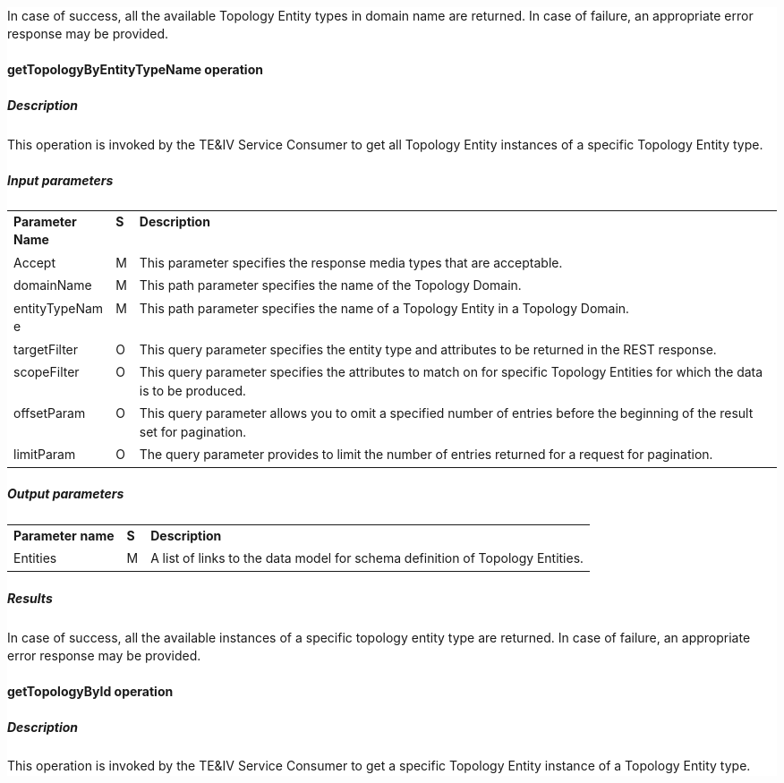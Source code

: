 In case of success, all the available Topology Entity types in domain name are returned. In case of failure, an appropriate error response may be provided.

#### getTopologyByEntityTypeName operation

##### Description

This operation is invoked by the TE&IV Service Consumer to get all Topology Entity instances of a specific Topology Entity type.

##### Input parameters

<div class="table-wrapper" markdown="block">

|  |  |  |
| --- | --- | --- |
| **Parameter Name** | **S** | **Description** |
| Accept | M | This parameter specifies the response media types that are  acceptable. |
| domainName | M | This path parameter specifies the name of the Topology  Domain. |
| entityTypeName | M | This path parameter specifies the name of a Topology Entity in a  Topology Domain. |
| targetFilter | O | This query parameter specifies the entity type and attributes to  be returned in the REST response. |
| scopeFilter | O | This query parameter specifies the attributes to match on for  specific Topology Entities for which the data is to be produced. |
| offsetParam | O | This query parameter allows you to omit a specified number of  entries before the beginning of the result set for pagination. |
| limitParam | O | The query parameter provides to limit the number of entries  returned for a request for pagination. |

</div>

##### Output parameters

<div class="table-wrapper" markdown="block">

|  |  |  |
| --- | --- | --- |
| **Parameter name** | **S** | **Description** |
| Entities | M | A list of links to the data model for schema definition of  Topology Entities. |

</div>

##### Results

In case of success, all the available instances of a specific topology entity type are returned. In case of failure, an appropriate error response may be provided.

#### getTopologyById operation

##### Description

This operation is invoked by the TE&IV Service Consumer to get a specific Topology Entity instance of a Topology Entity type.

